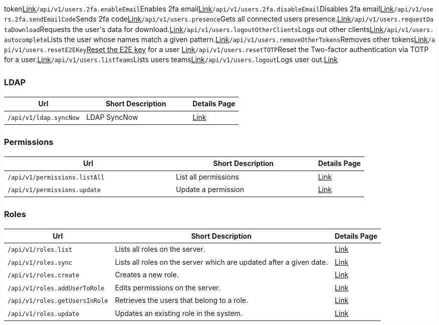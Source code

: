 token</td><td><a href="https://developer.rocket.chat/api/rest-api/endpoints/team-collaboration-endpoints/users-endpoints/removepersonalaccesstoken">Link</a></td></tr><tr><td><code>/api/v1/users.2fa.enableEmail</code></td><td>Enables 2fa email</td><td><a href="https://developer.rocket.chat/reference/api/rest-api/endpoints/team-collaboration-endpoints/users-endpoints/enable-2fa-email">Link</a></td></tr><tr><td><code>/api/v1/users.2fa.disableEmail</code></td><td>Disables 2fa email</td><td><a href="https://developer.rocket.chat/reference/api/rest-api/endpoints/team-collaboration-endpoints/users-endpoints/disable-2fa-email">Link</a></td></tr><tr><td><code>/api/v1/users.2fa.sendEmailCode</code></td><td>Sends 2fa code</td><td><a href="https://developer.rocket.chat/reference/api/rest-api/endpoints/team-collaboration-endpoints/users-endpoints/send-2fa-code">Link</a></td></tr><tr><td><code>/api/v1/users.presence</code></td><td>Gets all connected users presence.</td><td><a href="https://developer.rocket.chat/api/rest-api/endpoints/team-collaboration-endpoints/users-endpoints/presence">Link</a></td></tr><tr><td><code>/api/v1/users.requestDataDownload</code></td><td>Requests the user's data for download.</td><td><a href="https://developer.rocket.chat/api/rest-api/endpoints/team-collaboration-endpoints/users-endpoints/requestdatadownload">Link</a></td></tr><tr><td><code>/api/v1/users.logoutOtherClients</code></td><td>Logs out other clients</td><td><a href="https://developer.rocket.chat/reference/api/rest-api/endpoints/team-collaboration-endpoints/users-endpoints/logout-other-clients">Link</a></td></tr><tr><td><code>/api/v1/users.autocomplete</code></td><td>Lists the user whose names match a given pattern.</td><td><a href="https://developer.rocket.chat/reference/api/rest-api/endpoints/team-collaboration-endpoints/users-endpoints/autocomplete-user">Link</a></td></tr><tr><td><code>/api/v1/users.removeOtherTokens</code></td><td>Removes other tokens</td><td><a href="https://developer.rocket.chat/api/rest-api/endpoints/team-collaboration-endpoints/users-endpoints/remove-other-tokens">Link</a></td></tr><tr><td><code>/api/v1/users.resetE2EKey</code></td><td><a href="https://docs.rocket.chat/use-rocket.chat/user-guides/user-panel/my-account#reset-e2e-key">Reset the E2E key</a> for a user </td><td><a href="user-management/users-endpoints/reset-users-e2e-key.md">Link</a></td></tr><tr><td><code>/api/v1/users.resetTOTP</code></td><td>Reset the Two-factor authentication via TOTP for a user.</td><td><a href="user-management/users-endpoints/reset-users-totp.md">Link</a></td></tr><tr><td><code>/api/v1/users.listTeams</code></td><td>Lists users teams</td><td><a href="https://developer.rocket.chat/reference/api/rest-api/endpoints/team-collaboration-endpoints/users-endpoints/list-users-teams">Link</a></td></tr><tr><td><code>/api/v1/users.logout</code></td><td>Logs user out.</td><td><a href="https://developer.rocket.chat/reference/api/rest-api/endpoints/team-collaboration-endpoints/users-endpoints/logout-user-endpoint">Link</a></td></tr></tbody></table>

### LDAP

<table><thead><tr><th>Url</th><th width="198">Short Description</th><th>Details Page</th></tr></thead><tbody><tr><td><code>/api/v1/ldap.syncNow</code></td><td>LDAP SyncNow</td><td><a href="user-management/ldap-endpoints/ldap-syncnow.md">Link</a></td></tr></tbody></table>

### Permissions

<table><thead><tr><th width="322">Url</th><th width="269.6655518394649">Short Description</th><th>Details Page</th></tr></thead><tbody><tr><td><code>/api/v1/permissions.listAll</code></td><td>List all permissions</td><td><a href="user-management/permissions-endpoints/list-all-permissions.md">Link</a></td></tr><tr><td><code>/api/v1/permissions.update</code></td><td>Update a permission</td><td><a href="user-management/permissions-endpoints/update-permissions.md">Link</a></td></tr></tbody></table>

### Roles

| Url                                | Short Description                                                   | Details Page                                                                                                                              |
| ---------------------------------- | ------------------------------------------------------------------- | ----------------------------------------------------------------------------------------------------------------------------------------- |
| `/api/v1/roles.list`               | Lists all roles on the server.                                      | [Link](user-management/roles-endpoints/list.md)                                                                                           |
| `/api/v1/roles.sync`               | Lists all roles on the server which are updated after a given date. | [Link](user-management/roles-endpoints/sync.md)                                                                                           |
| `/api/v1/roles.create`             | Creates a new role.                                                 | [Link](user-management/roles-endpoints/create.md)                                                                                         |
| `/api/v1/roles.addUserToRole`      | Edits permissions on the server.                                    | [Link](user-management/roles-endpoints/addusertorole.md)                                                                                  |
| `/api/v1/roles.getUsersInRole`     | Retrieves the users that belong to a role.                          | [Link](user-management/roles-endpoints/getusersinrole.md)                                                                                 |
| `/api/v1/roles.update`             | Updates an existing role in the system.                             | [Link](https://github.com/RocketChat/developer-docs/tree/a1d1fa7a40079462e8ee83df925258c15b84f653/api/rest-api/endpoints/roles/update.md) |